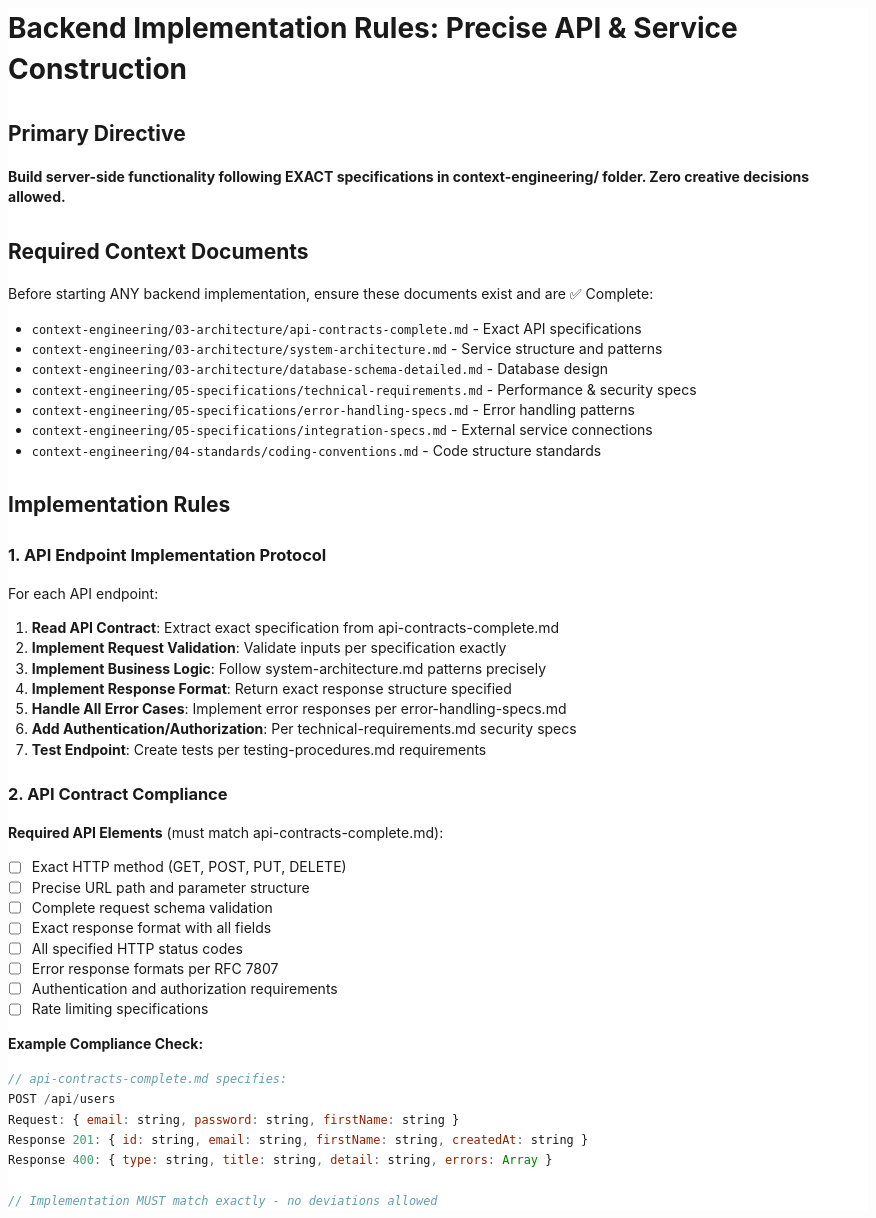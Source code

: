 # Backend Implementation Rules: Precise API & Service Construction

## Primary Directive
**Build server-side functionality following EXACT specifications in context-engineering/ folder. Zero creative decisions allowed.**

## Required Context Documents
Before starting ANY backend implementation, ensure these documents exist and are ✅ Complete:

- `context-engineering/03-architecture/api-contracts-complete.md` - Exact API specifications
- `context-engineering/03-architecture/system-architecture.md` - Service structure and patterns
- `context-engineering/03-architecture/database-schema-detailed.md` - Database design
- `context-engineering/05-specifications/technical-requirements.md` - Performance & security specs
- `context-engineering/05-specifications/error-handling-specs.md` - Error handling patterns
- `context-engineering/05-specifications/integration-specs.md` - External service connections
- `context-engineering/04-standards/coding-conventions.md` - Code structure standards

## Implementation Rules

### 1. API Endpoint Implementation Protocol
For each API endpoint:
1. **Read API Contract**: Extract exact specification from api-contracts-complete.md
2. **Implement Request Validation**: Validate inputs per specification exactly
3. **Implement Business Logic**: Follow system-architecture.md patterns precisely
4. **Implement Response Format**: Return exact response structure specified
5. **Handle All Error Cases**: Implement error responses per error-handling-specs.md
6. **Add Authentication/Authorization**: Per technical-requirements.md security specs
7. **Test Endpoint**: Create tests per testing-procedures.md requirements

### 2. API Contract Compliance
**Required API Elements** (must match api-contracts-complete.md):
- [ ] Exact HTTP method (GET, POST, PUT, DELETE)
- [ ] Precise URL path and parameter structure
- [ ] Complete request schema validation
- [ ] Exact response format with all fields
- [ ] All specified HTTP status codes
- [ ] Error response formats per RFC 7807
- [ ] Authentication and authorization requirements
- [ ] Rate limiting specifications

**Example Compliance Check:**
```javascript
// api-contracts-complete.md specifies:
POST /api/users
Request: { email: string, password: string, firstName: string }
Response 201: { id: string, email: string, firstName: string, createdAt: string }
Response 400: { type: string, title: string, detail: string, errors: Array }

// Implementation MUST match exactly - no deviations allowed
```
